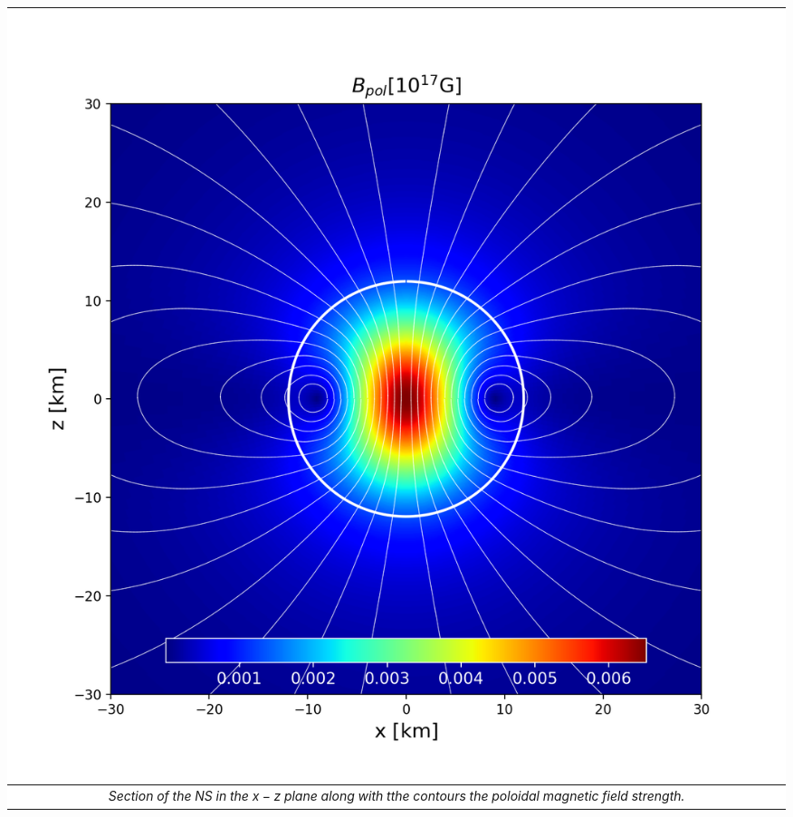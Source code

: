 | ![alt-text-1](./images/gr/pol2/starplot_bpol_gr_twist.png) |
|:--:|
| *Section of the NS in the $x-z$ plane along with tthe contours the poloidal magnetic field strength.* |
